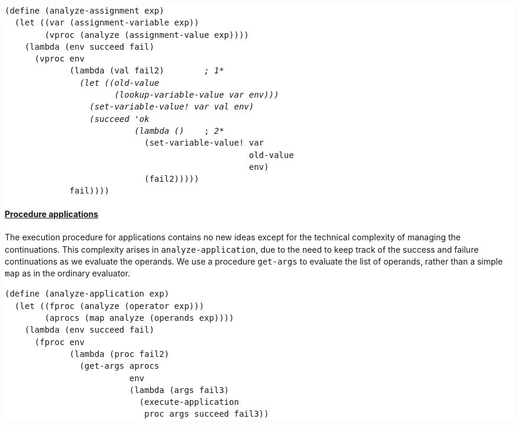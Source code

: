 
<tt>(define&nbsp;(analyze-assignment&nbsp;exp)<br>
&nbsp;&nbsp;(let&nbsp;((var&nbsp;(assignment-variable&nbsp;exp))<br>
&nbsp;&nbsp;&nbsp;&nbsp;&nbsp;&nbsp;&nbsp;&nbsp;(vproc&nbsp;(analyze&nbsp;(assignment-value&nbsp;exp))))<br>
&nbsp;&nbsp;&nbsp;&nbsp;(lambda&nbsp;(env&nbsp;succeed&nbsp;fail)<br>
&nbsp;&nbsp;&nbsp;&nbsp;&nbsp;&nbsp;(vproc&nbsp;env<br>
&nbsp;&nbsp;&nbsp;&nbsp;&nbsp;&nbsp;&nbsp;&nbsp;&nbsp;&nbsp;&nbsp;&nbsp;&nbsp;(lambda&nbsp;(val&nbsp;fail2)&nbsp;&nbsp;&nbsp;&nbsp;&nbsp;&nbsp;&nbsp;&nbsp;*;&nbsp;*1**<br>
&nbsp;&nbsp;&nbsp;&nbsp;&nbsp;&nbsp;&nbsp;&nbsp;&nbsp;&nbsp;&nbsp;&nbsp;&nbsp;&nbsp;&nbsp;(let&nbsp;((old-value<br>
&nbsp;&nbsp;&nbsp;&nbsp;&nbsp;&nbsp;&nbsp;&nbsp;&nbsp;&nbsp;&nbsp;&nbsp;&nbsp;&nbsp;&nbsp;&nbsp;&nbsp;&nbsp;&nbsp;&nbsp;&nbsp;&nbsp;(lookup-variable-value&nbsp;var&nbsp;env)))&nbsp;<br>
&nbsp;&nbsp;&nbsp;&nbsp;&nbsp;&nbsp;&nbsp;&nbsp;&nbsp;&nbsp;&nbsp;&nbsp;&nbsp;&nbsp;&nbsp;&nbsp;&nbsp;(set-variable-value!&nbsp;var&nbsp;val&nbsp;env)<br>
&nbsp;&nbsp;&nbsp;&nbsp;&nbsp;&nbsp;&nbsp;&nbsp;&nbsp;&nbsp;&nbsp;&nbsp;&nbsp;&nbsp;&nbsp;&nbsp;&nbsp;(succeed&nbsp;'ok<br>
&nbsp;&nbsp;&nbsp;&nbsp;&nbsp;&nbsp;&nbsp;&nbsp;&nbsp;&nbsp;&nbsp;&nbsp;&nbsp;&nbsp;&nbsp;&nbsp;&nbsp;&nbsp;&nbsp;&nbsp;&nbsp;&nbsp;&nbsp;&nbsp;&nbsp;&nbsp;(lambda&nbsp;()&nbsp;&nbsp;&nbsp;&nbsp;*;&nbsp;*2**<br>
&nbsp;&nbsp;&nbsp;&nbsp;&nbsp;&nbsp;&nbsp;&nbsp;&nbsp;&nbsp;&nbsp;&nbsp;&nbsp;&nbsp;&nbsp;&nbsp;&nbsp;&nbsp;&nbsp;&nbsp;&nbsp;&nbsp;&nbsp;&nbsp;&nbsp;&nbsp;&nbsp;&nbsp;(set-variable-value!&nbsp;var<br>
&nbsp;&nbsp;&nbsp;&nbsp;&nbsp;&nbsp;&nbsp;&nbsp;&nbsp;&nbsp;&nbsp;&nbsp;&nbsp;&nbsp;&nbsp;&nbsp;&nbsp;&nbsp;&nbsp;&nbsp;&nbsp;&nbsp;&nbsp;&nbsp;&nbsp;&nbsp;&nbsp;&nbsp;&nbsp;&nbsp;&nbsp;&nbsp;&nbsp;&nbsp;&nbsp;&nbsp;&nbsp;&nbsp;&nbsp;&nbsp;&nbsp;&nbsp;&nbsp;&nbsp;&nbsp;&nbsp;&nbsp;&nbsp;&nbsp;old-value<br>
&nbsp;&nbsp;&nbsp;&nbsp;&nbsp;&nbsp;&nbsp;&nbsp;&nbsp;&nbsp;&nbsp;&nbsp;&nbsp;&nbsp;&nbsp;&nbsp;&nbsp;&nbsp;&nbsp;&nbsp;&nbsp;&nbsp;&nbsp;&nbsp;&nbsp;&nbsp;&nbsp;&nbsp;&nbsp;&nbsp;&nbsp;&nbsp;&nbsp;&nbsp;&nbsp;&nbsp;&nbsp;&nbsp;&nbsp;&nbsp;&nbsp;&nbsp;&nbsp;&nbsp;&nbsp;&nbsp;&nbsp;&nbsp;&nbsp;env)<br>
&nbsp;&nbsp;&nbsp;&nbsp;&nbsp;&nbsp;&nbsp;&nbsp;&nbsp;&nbsp;&nbsp;&nbsp;&nbsp;&nbsp;&nbsp;&nbsp;&nbsp;&nbsp;&nbsp;&nbsp;&nbsp;&nbsp;&nbsp;&nbsp;&nbsp;&nbsp;&nbsp;&nbsp;(fail2)))))<br>
&nbsp;&nbsp;&nbsp;&nbsp;&nbsp;&nbsp;&nbsp;&nbsp;&nbsp;&nbsp;&nbsp;&nbsp;&nbsp;fail))))<br></tt>


<a name="%_sec_Temp_637"></a>

<h4><a href="sicp_part_04.html#%_toc_%_sec_Temp_637">Procedure applications</a></h4>

The execution procedure for applications contains no new ideas except for the technical complexity of managing the continuations. This complexity arises in <tt>analyze-application</tt>, due to the need to keep track of the success and failure continuations as we evaluate the operands. We use a procedure <tt>get-args</tt> to evaluate the list of operands, rather than a simple <tt>map</tt> as in the ordinary evaluator.


<tt>(define&nbsp;(analyze-application&nbsp;exp)<br>
&nbsp;&nbsp;(let&nbsp;((fproc&nbsp;(analyze&nbsp;(operator&nbsp;exp)))<br>
&nbsp;&nbsp;&nbsp;&nbsp;&nbsp;&nbsp;&nbsp;&nbsp;(aprocs&nbsp;(map&nbsp;analyze&nbsp;(operands&nbsp;exp))))<br>
&nbsp;&nbsp;&nbsp;&nbsp;(lambda&nbsp;(env&nbsp;succeed&nbsp;fail)<br>
&nbsp;&nbsp;&nbsp;&nbsp;&nbsp;&nbsp;(fproc&nbsp;env<br>
&nbsp;&nbsp;&nbsp;&nbsp;&nbsp;&nbsp;&nbsp;&nbsp;&nbsp;&nbsp;&nbsp;&nbsp;&nbsp;(lambda&nbsp;(proc&nbsp;fail2)<br>
&nbsp;&nbsp;&nbsp;&nbsp;&nbsp;&nbsp;&nbsp;&nbsp;&nbsp;&nbsp;&nbsp;&nbsp;&nbsp;&nbsp;&nbsp;(get-args&nbsp;aprocs<br>
&nbsp;&nbsp;&nbsp;&nbsp;&nbsp;&nbsp;&nbsp;&nbsp;&nbsp;&nbsp;&nbsp;&nbsp;&nbsp;&nbsp;&nbsp;&nbsp;&nbsp;&nbsp;&nbsp;&nbsp;&nbsp;&nbsp;&nbsp;&nbsp;&nbsp;env<br>
&nbsp;&nbsp;&nbsp;&nbsp;&nbsp;&nbsp;&nbsp;&nbsp;&nbsp;&nbsp;&nbsp;&nbsp;&nbsp;&nbsp;&nbsp;&nbsp;&nbsp;&nbsp;&nbsp;&nbsp;&nbsp;&nbsp;&nbsp;&nbsp;&nbsp;(lambda&nbsp;(args&nbsp;fail3)<br>
&nbsp;&nbsp;&nbsp;&nbsp;&nbsp;&nbsp;&nbsp;&nbsp;&nbsp;&nbsp;&nbsp;&nbsp;&nbsp;&nbsp;&nbsp;&nbsp;&nbsp;&nbsp;&nbsp;&nbsp;&nbsp;&nbsp;&nbsp;&nbsp;&nbsp;&nbsp;&nbsp;(execute-application<br>
&nbsp;&nbsp;&nbsp;&nbsp;&nbsp;&nbsp;&nbsp;&nbsp;&nbsp;&nbsp;&nbsp;&nbsp;&nbsp;&nbsp;&nbsp;&nbsp;&nbsp;&nbsp;&nbsp;&nbsp;&nbsp;&nbsp;&nbsp;&nbsp;&nbsp;&nbsp;&nbsp;&nbsp;proc&nbsp;args&nbsp;succeed&nbsp;fail3))<br>